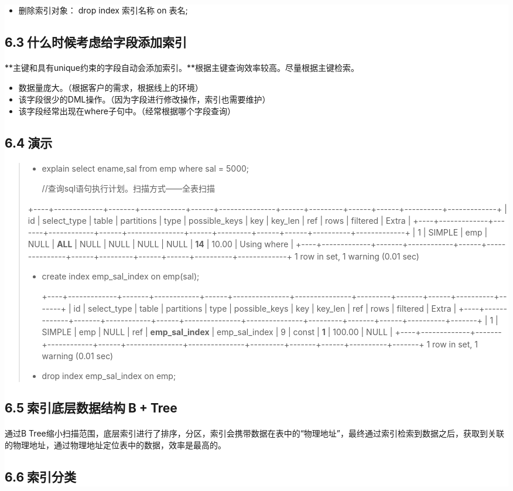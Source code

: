 - 删除索引对象：
  			drop index 索引名称 on 表名;

## 6.3 什么时候考虑给字段添加索引

**主键和具有unique约束的字段自动会添加索引。**根据主键查询效率较高。尽量根据主键检索。

- 数据量庞大。（根据客户的需求，根据线上的环境）
- 该字段很少的DML操作。（因为字段进行修改操作，索引也需要维护）
- 该字段经常出现在where子句中。（经常根据哪个字段查询）

## 6.4 演示

> - explain select ename,sal from emp where sal = 5000;	
>
>   //查询sql语句执行计划。扫描方式——全表扫描
>
> +----+-------------+-------+------------+------+---------------+------+---------+------+------+----------+-------------+
> | id | select_type | table | partitions | type | possible_keys | key  | key_len | ref  | rows | filtered | Extra       |
> +----+-------------+-------+------------+------+---------------+------+---------+------+------+----------+-------------+
> |  1 | SIMPLE      | emp   | NULL       | **ALL**  | NULL          | NULL | NULL    | NULL |   **14** |    10.00 | Using where |
> +----+-------------+-------+------------+------+---------------+------+---------+------+------+----------+-------------+
> 1 row in set, 1 warning (0.01 sec)
>
> - create index emp_sal_index on emp(sal);
>
>   +----+-------------+-------+------------+------+---------------+---------------+---------+-------+------+----------+-------+
>   | id | select_type | table | partitions | type | possible_keys | key           | key_len | ref   | rows | filtered | Extra |
>   +----+-------------+-------+------------+------+---------------+---------------+---------+-------+------+----------+-------+
>   |  1 | SIMPLE      | emp   | NULL       | ref  | **emp_sal_index** | emp_sal_index | 9       | const |    **1** |   100.00 | NULL  |
>   +----+-------------+-------+------------+------+---------------+---------------+---------+-------+------+----------+-------+
>   1 row in set, 1 warning (0.01 sec)
>
> - drop index emp_sal_index on  emp;

## 6.5 索引底层数据结构 B + Tree

通过B Tree缩小扫描范围，底层索引进行了排序，分区，索引会携带数据在表中的“物理地址”，最终通过索引检索到数据之后，获取到关联的物理地址，通过物理地址定位表中的数据，效率是最高的。

## 6.6 索引分类
